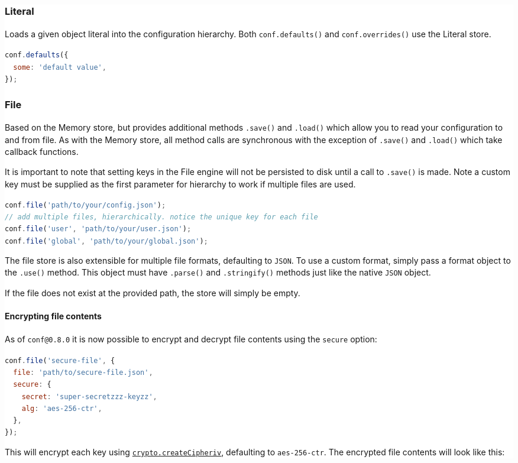 ### Literal

Loads a given object literal into the configuration hierarchy. Both `conf.defaults()` and `conf.overrides()` use the
Literal store.

```js
conf.defaults({
  some: 'default value',
});
```

### File

Based on the Memory store, but provides additional methods `.save()` and `.load()` which allow you to read your
configuration to and from file. As with the Memory store, all method calls are synchronous with the exception of
`.save()` and `.load()` which take callback functions.

It is important to note that setting keys in the File engine will not be persisted to disk until a call to `.save()` is
made. Note a custom key must be supplied as the first parameter for hierarchy to work if multiple files are used.

```js
conf.file('path/to/your/config.json');
// add multiple files, hierarchically. notice the unique key for each file
conf.file('user', 'path/to/your/user.json');
conf.file('global', 'path/to/your/global.json');
```

The file store is also extensible for multiple file formats, defaulting to `JSON`. To use a custom format, simply pass a
format object to the `.use()` method. This object must have `.parse()` and `.stringify()` methods just like the native
`JSON` object.

If the file does not exist at the provided path, the store will simply be empty.

#### Encrypting file contents

As of `conf@0.8.0` it is now possible to encrypt and decrypt file contents using the `secure` option:

```js
conf.file('secure-file', {
  file: 'path/to/secure-file.json',
  secure: {
    secret: 'super-secretzzz-keyzz',
    alg: 'aes-256-ctr',
  },
});
```

This will encrypt each key using
[`crypto.createCipheriv`](https://nodejs.org/api/crypto.html#crypto_crypto_createcipheriv_algorithm_key_iv_options),
defaulting to `aes-256-ctr`. The encrypted file contents will look like this:
